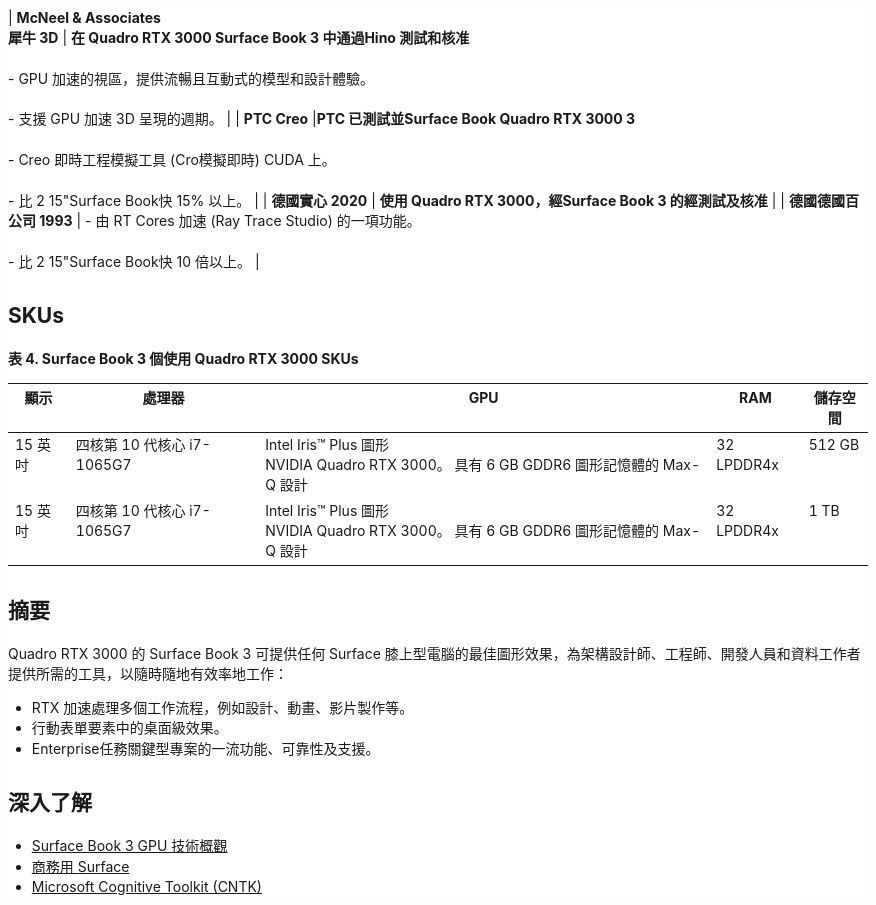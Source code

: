 | **McNeel & Associates**<br>**犀牛 3D**             | **在 Quadro RTX 3000 Surface Book 3 中通過Hino 測試和核准**<br><br>- GPU 加速的視區，提供流暢且互動式的模型和設計體驗。<br><br>- 支援 GPU 加速 3D 呈現的週期。                                                                                                                                                                                                                                                         |
| **PTC Creo**                                        |**PTC 已測試並Surface Book Quadro RTX 3000 3**<br><br> - Creo 即時工程模擬工具 (Cro模擬即時) CUDA 上。<br><br>- 比 2 15"Surface Book快 15% 以上。                                                                                                                                                                                        |
| **德國實心 2020**                                        |  **使用 Quadro RTX 3000，經Surface Book 3 的經測試及核准**                                                                                                                                                                                 |
| **德國德國百公司 1993**                                      | - 由 RT Cores 加速 (Ray Trace Studio) 的一項功能。<br><br>- 比 2 15"Surface Book快 10 倍以上。                                                                                                                                                                                                                                                                                                                                    |






## <a name="skus"></a>SKUs

**表 4. Surface Book 3 個使用 Quadro RTX 3000 SKUs**

|  顯示  |  處理器                      |  GPU                                                                                           |  RAM     |  儲存空間  |
| ----------- | --------------------------------- | ------------------------------------------------------------------------------------------------ | ---------- | ----------- |
| 15 英吋 | 四核第 10 代核心 i7-1065G7 | Intel Iris™ Plus 圖形<br>NVIDIA Quadro RTX 3000。 具有 6 GB GDDR6 圖形記憶體的 Max-Q 設計 | 32 LPDDR4x | 512 GB      |
| 15 英吋 | 四核第 10 代核心 i7-1065G7 | Intel Iris™ Plus 圖形<br>NVIDIA Quadro RTX 3000。 具有 6 GB GDDR6 圖形記憶體的 Max-Q 設計 | 32 LPDDR4x | 1 TB        |

## <a name="summary"></a>摘要

Quadro RTX 3000 的 Surface Book 3 可提供任何 Surface 膝上型電腦的最佳圖形效果，為架構設計師、工程師、開發人員和資料工作者提供所需的工具，以隨時隨地有效率地工作：
 
- RTX 加速處理多個工作流程，例如設計、動畫、影片製作等。
- 行動表單要素中的桌面級效果。
- Enterprise任務關鍵型專案的一流功能、可靠性及支援。

## <a name="learn-more"></a>深入了解

- [Surface Book 3 GPU 技術概觀](surface-book-GPU-overview.md)
- [商務用 Surface](https://www.microsoft.com/surface/business)
- [Microsoft Cognitive Toolkit (CNTK) ](/cognitive-toolkit)
